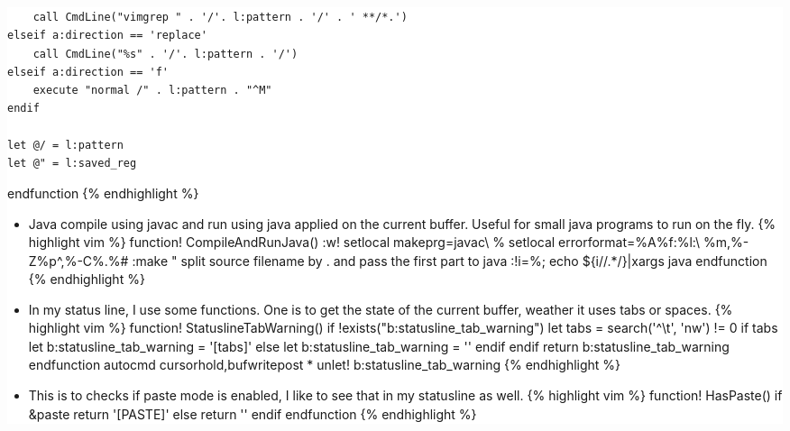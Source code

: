         call CmdLine("vimgrep " . '/'. l:pattern . '/' . ' **/*.')
    elseif a:direction == 'replace'
        call CmdLine("%s" . '/'. l:pattern . '/')
    elseif a:direction == 'f'
        execute "normal /" . l:pattern . "^M"
    endif

    let @/ = l:pattern
    let @" = l:saved_reg
endfunction
{% endhighlight %}

- Java compile using javac and run using java applied on the current buffer. Useful for small java programs to run on the fly.
{% highlight vim %}
function! CompileAndRunJava()
    :w!
    setlocal makeprg=javac\ %
    setlocal errorformat=%A%f:%l:\ %m,%-Z%p^,%-C%.%#
    :make
    " split source filename by . and pass the first part to java
    :!i=%; echo ${i//.*/}|xargs java
endfunction
{% endhighlight %}

- In my status line, I use some functions. One is to get the state of the current buffer, weather it uses tabs or spaces.
{% highlight vim %}
function! StatuslineTabWarning()
    if !exists("b:statusline_tab_warning")
        let tabs = search('^\t', 'nw') != 0
        if tabs
            let b:statusline_tab_warning = '[tabs]'
        else
            let b:statusline_tab_warning = ''
        endif
    endif
    return b:statusline_tab_warning
endfunction
autocmd cursorhold,bufwritepost * unlet! b:statusline_tab_warning
{% endhighlight %}

- This is to checks if paste mode is enabled, I like to see that in my statusline as well.
{% highlight vim %}
function! HasPaste()
    if &paste
        return '[PASTE]'
    else
        return ''
    endif
endfunction
{% endhighlight %}
